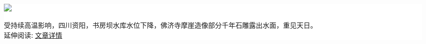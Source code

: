<img src="https://p2.img.cctvpic.com/photoworkspace/2024/09/01/2024090110050896115.jpg" />   

受持续高温影响，四川资阳，书房坝水库水位下降，佛济寺摩崖造像部分千年石雕露出水面，重见天日。   
延伸阅读: [文章详情](https://photo.cctv.com/2024/09/01/PHOAxAmQitqHrIwoP5zwpmtJ240901.shtml)   

<qrcode title="水库水位下降 千年摩崖造像重出水面" image="https://p2.img.cctvpic.com/photoworkspace/2024/09/01/2024090110050896115.jpg" />   

